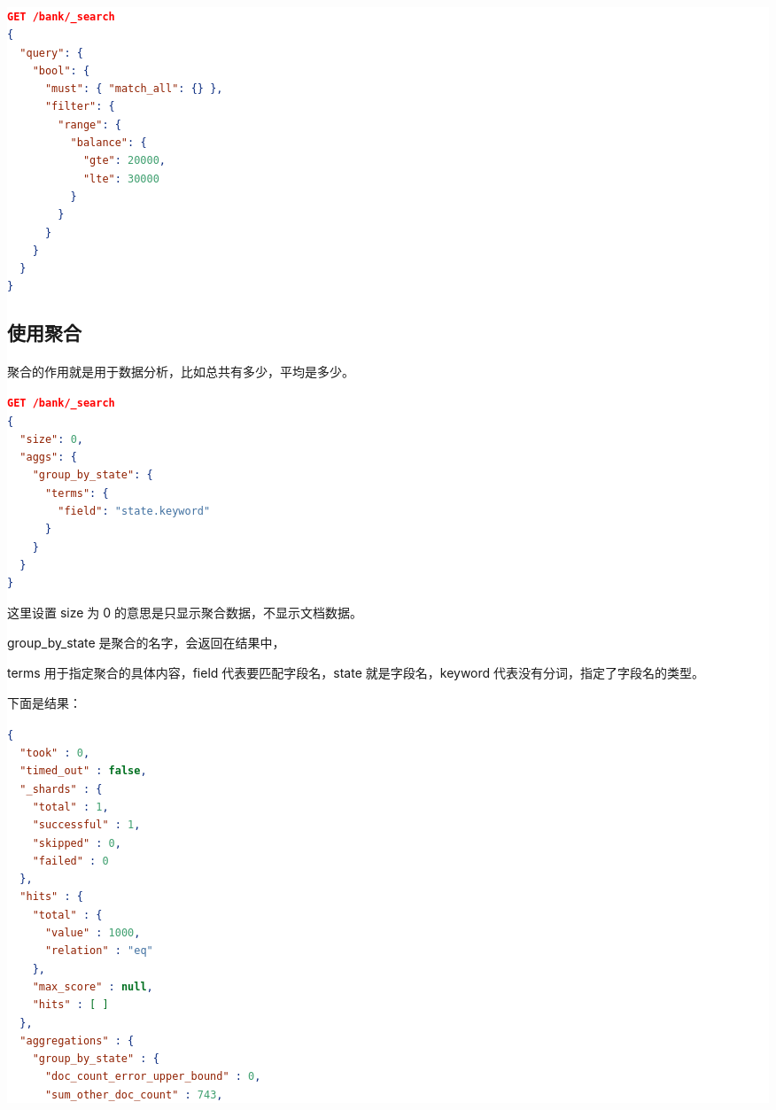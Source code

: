 ```json
GET /bank/_search
{
  "query": {
    "bool": {
      "must": { "match_all": {} },
      "filter": {
        "range": {
          "balance": {
            "gte": 20000,
            "lte": 30000
          }
        }
      }
    }
  }
}
```

## 使用聚合

聚合的作用就是用于数据分析，比如总共有多少，平均是多少。

```json
GET /bank/_search
{
  "size": 0,
  "aggs": {
    "group_by_state": {
      "terms": {
        "field": "state.keyword"
      }
    }
  }
}
```

这里设置 size 为 0 的意思是只显示聚合数据，不显示文档数据。

group_by_state 是聚合的名字，会返回在结果中，

terms 用于指定聚合的具体内容，field 代表要匹配字段名，state 就是字段名，keyword 代表没有分词，指定了字段名的类型。

下面是结果：

```json
{
  "took" : 0,
  "timed_out" : false,
  "_shards" : {
    "total" : 1,
    "successful" : 1,
    "skipped" : 0,
    "failed" : 0
  },
  "hits" : {
    "total" : {
      "value" : 1000,
      "relation" : "eq"
    },
    "max_score" : null,
    "hits" : [ ]
  },
  "aggregations" : {
    "group_by_state" : {
      "doc_count_error_upper_bound" : 0,
      "sum_other_doc_count" : 743,
```